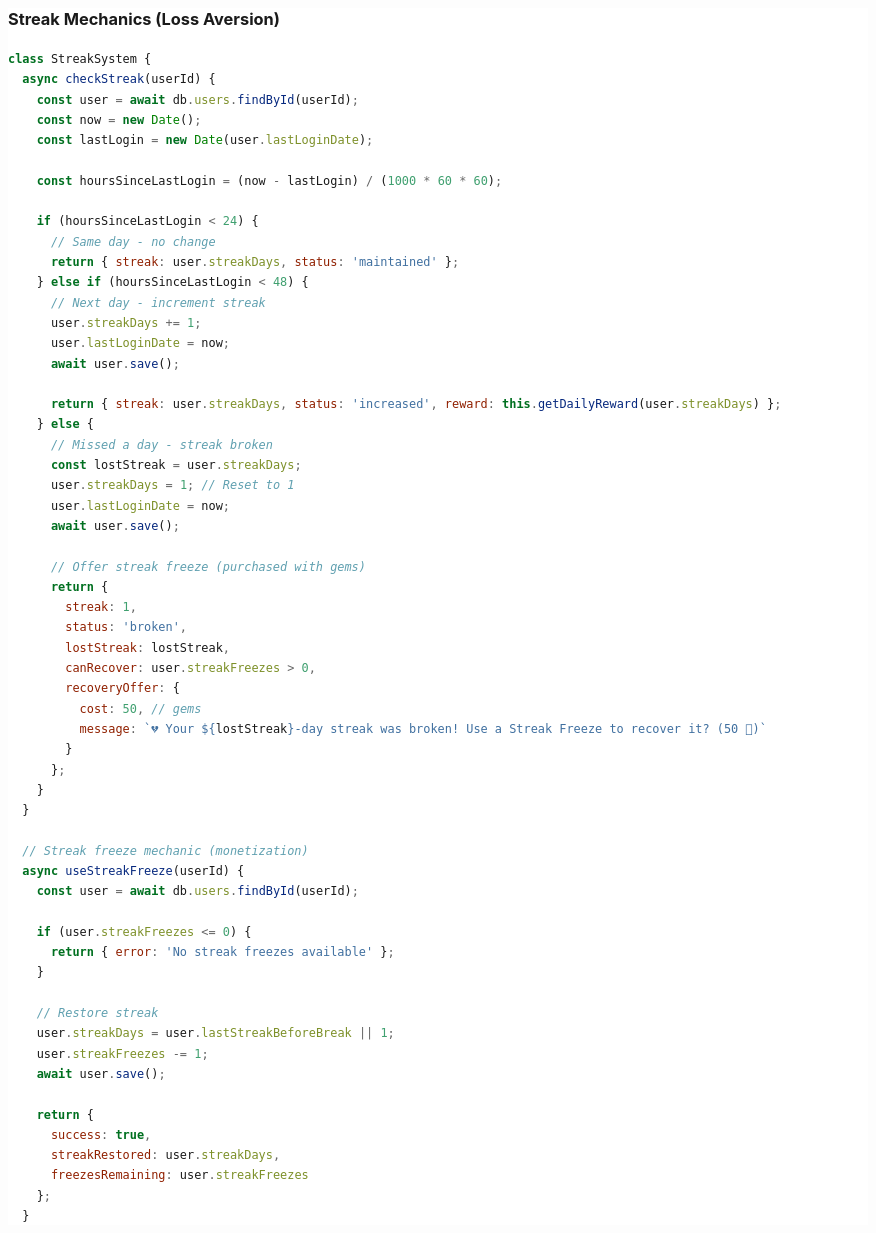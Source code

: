 
### Streak Mechanics (Loss Aversion)

```javascript
class StreakSystem {
  async checkStreak(userId) {
    const user = await db.users.findById(userId);
    const now = new Date();
    const lastLogin = new Date(user.lastLoginDate);

    const hoursSinceLastLogin = (now - lastLogin) / (1000 * 60 * 60);

    if (hoursSinceLastLogin < 24) {
      // Same day - no change
      return { streak: user.streakDays, status: 'maintained' };
    } else if (hoursSinceLastLogin < 48) {
      // Next day - increment streak
      user.streakDays += 1;
      user.lastLoginDate = now;
      await user.save();

      return { streak: user.streakDays, status: 'increased', reward: this.getDailyReward(user.streakDays) };
    } else {
      // Missed a day - streak broken
      const lostStreak = user.streakDays;
      user.streakDays = 1; // Reset to 1
      user.lastLoginDate = now;
      await user.save();

      // Offer streak freeze (purchased with gems)
      return {
        streak: 1,
        status: 'broken',
        lostStreak: lostStreak,
        canRecover: user.streakFreezes > 0,
        recoveryOffer: {
          cost: 50, // gems
          message: `💔 Your ${lostStreak}-day streak was broken! Use a Streak Freeze to recover it? (50 💎)`
        }
      };
    }
  }

  // Streak freeze mechanic (monetization)
  async useStreakFreeze(userId) {
    const user = await db.users.findById(userId);

    if (user.streakFreezes <= 0) {
      return { error: 'No streak freezes available' };
    }

    // Restore streak
    user.streakDays = user.lastStreakBeforeBreak || 1;
    user.streakFreezes -= 1;
    await user.save();

    return {
      success: true,
      streakRestored: user.streakDays,
      freezesRemaining: user.streakFreezes
    };
  }
```